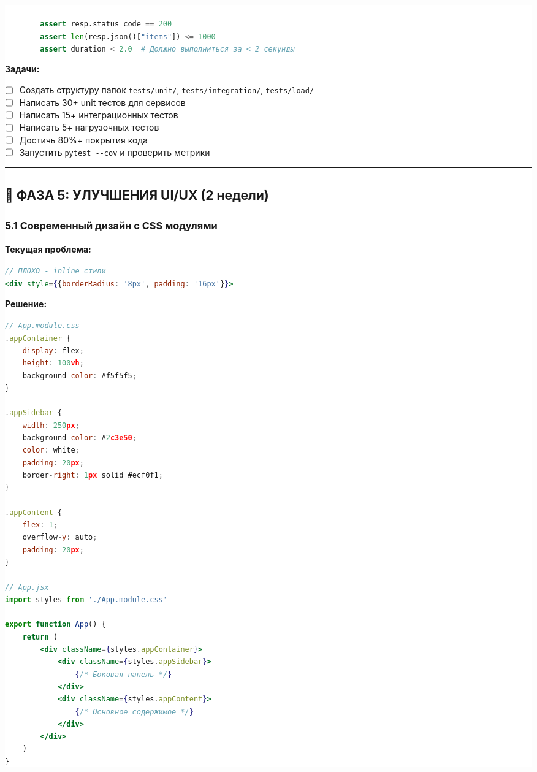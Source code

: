 ```python
        
        assert resp.status_code == 200
        assert len(resp.json()["items"]) <= 1000
        assert duration < 2.0  # Должно выполниться за < 2 секунды
```

**Задачи:**
- [ ] Создать структуру папок `tests/unit/`, `tests/integration/`, `tests/load/`
- [ ] Написать 30+ unit тестов для сервисов
- [ ] Написать 15+ интеграционных тестов
- [ ] Написать 5+ нагрузочных тестов
- [ ] Достичь 80%+ покрытия кода
- [ ] Запустить `pytest --cov` и проверить метрики

---

## 🎨 ФАЗА 5: УЛУЧШЕНИЯ UI/UX (2 недели)

### 5.1 Современный дизайн с CSS модулями

**Текущая проблема:**
```jsx
// ПЛОХО - inline стили
<div style={{borderRadius: '8px', padding: '16px'}}>
```

**Решение:**
```jsx
// App.module.css
.appContainer {
    display: flex;
    height: 100vh;
    background-color: #f5f5f5;
}

.appSidebar {
    width: 250px;
    background-color: #2c3e50;
    color: white;
    padding: 20px;
    border-right: 1px solid #ecf0f1;
}

.appContent {
    flex: 1;
    overflow-y: auto;
    padding: 20px;
}

// App.jsx
import styles from './App.module.css'

export function App() {
    return (
        <div className={styles.appContainer}>
            <div className={styles.appSidebar}>
                {/* Боковая панель */}
            </div>
            <div className={styles.appContent}>
                {/* Основное содержимое */}
            </div>
        </div>
    )
}
```